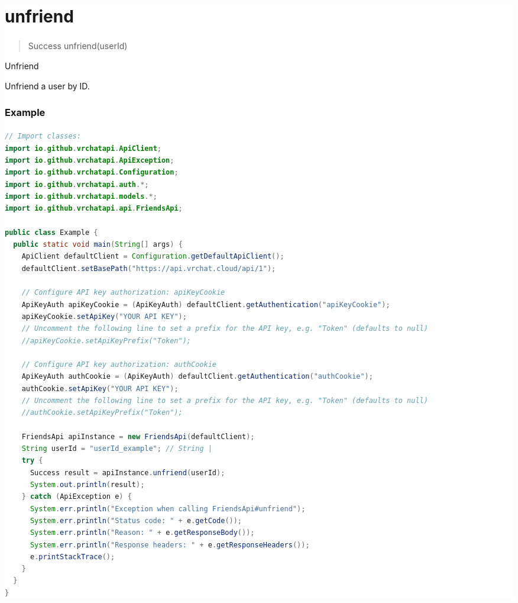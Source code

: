 <a name="unfriend"></a>
# **unfriend**
> Success unfriend(userId)

Unfriend

Unfriend a user by ID.

### Example
```java
// Import classes:
import io.github.vrchatapi.ApiClient;
import io.github.vrchatapi.ApiException;
import io.github.vrchatapi.Configuration;
import io.github.vrchatapi.auth.*;
import io.github.vrchatapi.models.*;
import io.github.vrchatapi.api.FriendsApi;

public class Example {
  public static void main(String[] args) {
    ApiClient defaultClient = Configuration.getDefaultApiClient();
    defaultClient.setBasePath("https://api.vrchat.cloud/api/1");
    
    // Configure API key authorization: apiKeyCookie
    ApiKeyAuth apiKeyCookie = (ApiKeyAuth) defaultClient.getAuthentication("apiKeyCookie");
    apiKeyCookie.setApiKey("YOUR API KEY");
    // Uncomment the following line to set a prefix for the API key, e.g. "Token" (defaults to null)
    //apiKeyCookie.setApiKeyPrefix("Token");

    // Configure API key authorization: authCookie
    ApiKeyAuth authCookie = (ApiKeyAuth) defaultClient.getAuthentication("authCookie");
    authCookie.setApiKey("YOUR API KEY");
    // Uncomment the following line to set a prefix for the API key, e.g. "Token" (defaults to null)
    //authCookie.setApiKeyPrefix("Token");

    FriendsApi apiInstance = new FriendsApi(defaultClient);
    String userId = "userId_example"; // String | 
    try {
      Success result = apiInstance.unfriend(userId);
      System.out.println(result);
    } catch (ApiException e) {
      System.err.println("Exception when calling FriendsApi#unfriend");
      System.err.println("Status code: " + e.getCode());
      System.err.println("Reason: " + e.getResponseBody());
      System.err.println("Response headers: " + e.getResponseHeaders());
      e.printStackTrace();
    }
  }
}
```
